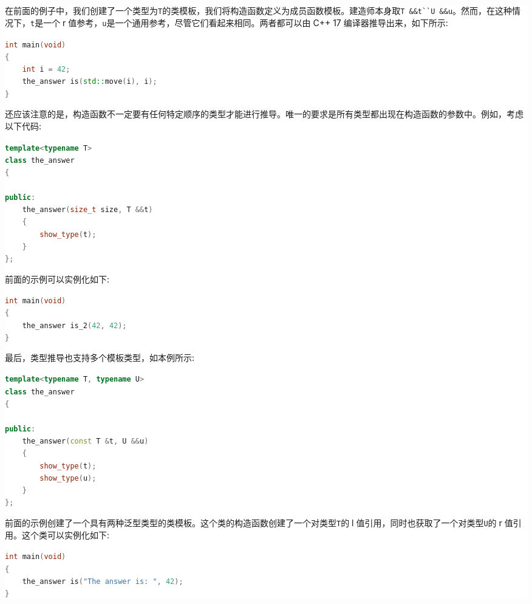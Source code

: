 在前面的例子中，我们创建了一个类型为`T`的类模板，我们将构造函数定义为成员函数模板。建造师本身取`T &&t``U &&u`。然而，在这种情况下，`t`是一个 r 值参考，`u`是一个通用参考，尽管它们看起来相同。两者都可以由 C++ 17 编译器推导出来，如下所示:

```cpp
int main(void)
{
    int i = 42;
    the_answer is(std::move(i), i);
}
```

还应该注意的是，构造函数不一定要有任何特定顺序的类型才能进行推导。唯一的要求是所有类型都出现在构造函数的参数中。例如，考虑以下代码:

```cpp
template<typename T>
class the_answer
{

public:
    the_answer(size_t size, T &&t)
    {
        show_type(t);
    }
};
```

前面的示例可以实例化如下:

```cpp
int main(void)
{
    the_answer is_2(42, 42);
}
```

最后，类型推导也支持多个模板类型，如本例所示:

```cpp
template<typename T, typename U>
class the_answer
{

public:
    the_answer(const T &t, U &&u)
    {
        show_type(t);
        show_type(u);
    }
};
```

前面的示例创建了一个具有两种泛型类型的类模板。这个类的构造函数创建了一个对类型`T`的 l 值引用，同时也获取了一个对类型`U`的 r 值引用。这个类可以实例化如下:

```cpp
int main(void)
{
    the_answer is("The answer is: ", 42);
}
```
